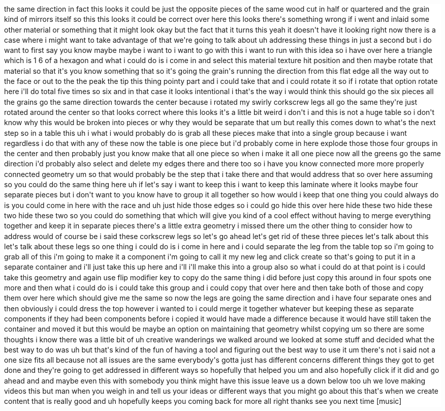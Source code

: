 the same direction in fact this looks it could be just the opposite pieces of the same wood cut in half or quartered and the grain kind of mirrors itself so this this looks it could be correct over here this looks there's something wrong if i went and inlaid some other material or something that it might look okay but the fact that it turns this yeah it doesn't have it looking right now there is a case where i might want to take advantage of that we're going to talk about uh addressing these things in just a second but i do want to first say you know maybe maybe i want to i want to go with this i want to run with this idea so i have over here a triangle which is 1 6 of a hexagon and what i could do is i come in and select this material texture hit position and then maybe rotate that material so that it's you know something that so it's going the grain's running the direction from this flat edge all the way out to the face or out to the the peak the tip this thing pointy part and i could take that and i could rotate it so if i rotate that option rotate here i'll do total five times so six and in that case it looks intentional i that's the way i would think this should go the six pieces all the grains go the same direction towards the center because i rotated my swirly corkscrew legs all go the same they're just rotated around the center so that looks correct where this looks it's a little bit weird i don't i and this is not a huge table so i don't know why this would be broken into pieces or why they would be separate that um but really this comes down to what's the next step so in a table this uh i what i would probably do is grab all these pieces make that into a single group because i want regardless i do that with any of these now the table is one piece but i'd probably come in here explode those those four groups in the center and then probably just you know make that all one piece so when i make it all one piece now all the greens go the same direction i'd probably also select and delete my edges there and there too so i have you know connected more more properly connected geometry um so that would probably be the step that i take there and that would address that so over here assuming so you could do the same thing here uh if let's say i want to keep this i want to keep this laminate where it looks maybe four separate pieces but i don't want to you know have to group it all together so how would i keep that one thing you could always do is you could come in here with the race and uh just hide those edges so i could go hide this over here hide these two hide these two hide these two so you could do something that which will give you kind of a cool effect without having to merge everything together and keep it in separate pieces there's a little extra geometry i missed there um the other thing to consider how to address would of course be i said these corkscrew legs so let's go ahead let's get rid of these three pieces let's talk about this let's talk about these legs so one thing i could do is i come in here and i could separate the leg from the table top so i'm going to grab all of this i'm going to make it a component i'm going to call it my new leg and click create so that's going to put it in a separate container and i'll just take this up here and i'll i'll make this into a group also so what i could do at that point is i could take this geometry and again use flip modifier key to copy do the same thing i did before just copy this around in four spots one more and then what i could do is i could take this group and i could copy that over here and then take both of those and copy them over here which should give me the same so now the legs are going the same direction and i have four separate ones and then obviously i could dress the top however i wanted to i could merge it together whatever but keeping these as separate components if they had been components before i copied it would have made a difference because it would have still taken the container and moved it but this would be maybe an option on maintaining that geometry whilst copying um so there are some thoughts i know there was a little bit of uh creative wanderings we walked around we looked at some stuff and decided what the best way to do was uh but that's kind of the fun of having a tool and figuring out the best way to use it um there's not i said not a one size fits all because not all issues are the same everybody's gotta just has different concerns different things they got to get done and they're going to get addressed in different ways so hopefully that helped you um and also hopefully click if it did and go ahead and and maybe even this with somebody you think might have this issue leave us a down below too uh we love making videos this but man when you weigh in and tell us your ideas or different ways that you might go about this that's when we create content that is really good and uh hopefully keeps you coming back for more all right thanks see you next time [music]
